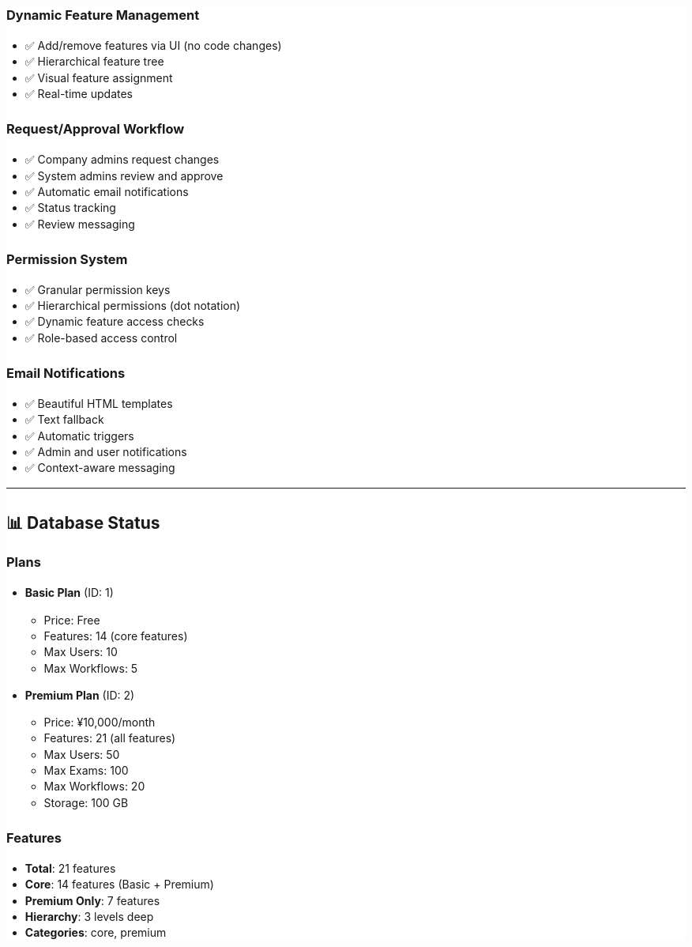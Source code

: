 ### Dynamic Feature Management
- ✅ Add/remove features via UI (no code changes)
- ✅ Hierarchical feature tree
- ✅ Visual feature assignment
- ✅ Real-time updates

### Request/Approval Workflow
- ✅ Company admins request changes
- ✅ System admins review and approve
- ✅ Automatic email notifications
- ✅ Status tracking
- ✅ Review messaging

### Permission System
- ✅ Granular permission keys
- ✅ Hierarchical permissions (dot notation)
- ✅ Dynamic feature access checks
- ✅ Role-based access control

### Email Notifications
- ✅ Beautiful HTML templates
- ✅ Text fallback
- ✅ Automatic triggers
- ✅ Admin and user notifications
- ✅ Context-aware messaging

---

## 📊 Database Status

### Plans
- **Basic Plan** (ID: 1)
  - Price: Free
  - Features: 14 (core features)
  - Max Users: 10
  - Max Workflows: 5

- **Premium Plan** (ID: 2)
  - Price: ¥10,000/month
  - Features: 21 (all features)
  - Max Users: 50
  - Max Exams: 100
  - Max Workflows: 20
  - Storage: 100 GB

### Features
- **Total**: 21 features
- **Core**: 14 features (Basic + Premium)
- **Premium Only**: 7 features
- **Hierarchy**: 3 levels deep
- **Categories**: core, premium
